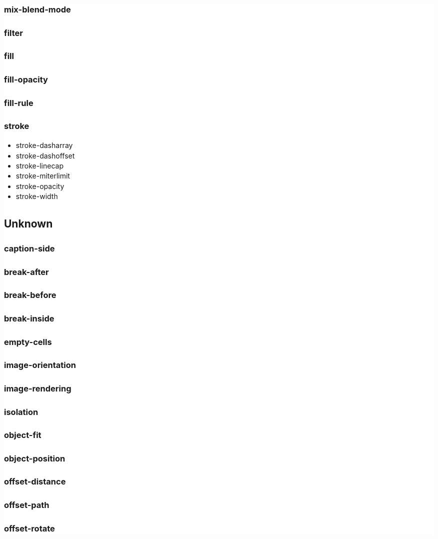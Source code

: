 ### mix-blend-mode

### filter

### fill

### fill-opacity

### fill-rule

### stroke

- stroke-dasharray
- stroke-dashoffset
- stroke-linecap
- stroke-miterlimit
- stroke-opacity
- stroke-width

## Unknown

### caption-side

### break-after

### break-before

### break-inside

### empty-cells

### image-orientation

### image-rendering

### isolation

### object-fit

### object-position

### offset-distance

### offset-path

### offset-rotate
